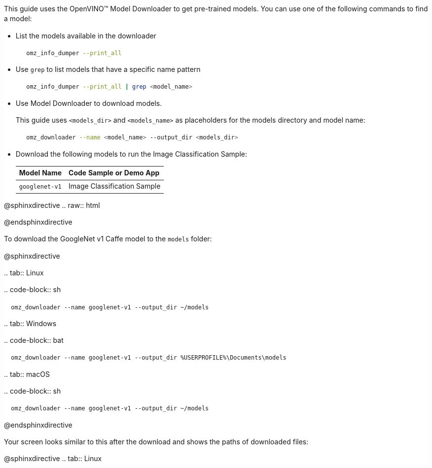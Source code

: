 This guide uses the OpenVINO™ Model Downloader to get pre-trained models. You can use one of the following commands to find a model:

* List the models available in the downloader
  ``` sh
     omz_info_dumper --print_all
  ```

* Use `grep` to list models that have a specific name pattern
  ``` sh
     omz_info_dumper --print_all | grep <model_name>
  ```

* Use Model Downloader to download models.

  This guide uses `<models_dir>` and `<models_name>` as placeholders for the models directory and model name:
  ``` sh
     omz_downloader --name <model_name> --output_dir <models_dir>
  ```

* Download the following models to run the Image Classification Sample:

  |Model Name                                     | Code Sample or Demo App                  |
  |-----------------------------------------------|------------------------------------------|
  |`googlenet-v1`                                 | Image Classification Sample              |

@sphinxdirective
.. raw:: html

   <div class="collapsible-section" data-title="Click for an example of downloading the GoogleNet v1 Caffe* model">

@endsphinxdirective

To download the GoogleNet v1 Caffe model to the `models` folder:

@sphinxdirective

.. tab:: Linux

   .. code-block:: sh

      omz_downloader --name googlenet-v1 --output_dir ~/models

.. tab:: Windows

   .. code-block:: bat

      omz_downloader --name googlenet-v1 --output_dir %USERPROFILE%\Documents\models

.. tab:: macOS

   .. code-block:: sh

      omz_downloader --name googlenet-v1 --output_dir ~/models

@endsphinxdirective

Your screen looks similar to this after the download and shows the paths of downloaded files:

@sphinxdirective
.. tab:: Linux
